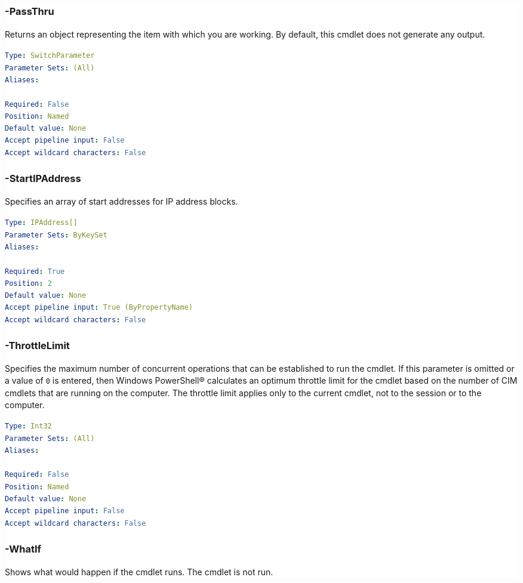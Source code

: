 ### -PassThru
Returns an object representing the item with which you are working.
By default, this cmdlet does not generate any output.

```yaml
Type: SwitchParameter
Parameter Sets: (All)
Aliases: 

Required: False
Position: Named
Default value: None
Accept pipeline input: False
Accept wildcard characters: False
```

### -StartIPAddress
Specifies an array of start addresses for IP address blocks.

```yaml
Type: IPAddress[]
Parameter Sets: ByKeySet
Aliases: 

Required: True
Position: 2
Default value: None
Accept pipeline input: True (ByPropertyName)
Accept wildcard characters: False
```

### -ThrottleLimit
Specifies the maximum number of concurrent operations that can be established to run the cmdlet.
If this parameter is omitted or a value of `0` is entered, then Windows PowerShell® calculates an optimum throttle limit for the cmdlet based on the number of CIM cmdlets that are running on the computer.
The throttle limit applies only to the current cmdlet, not to the session or to the computer.

```yaml
Type: Int32
Parameter Sets: (All)
Aliases: 

Required: False
Position: Named
Default value: None
Accept pipeline input: False
Accept wildcard characters: False
```

### -WhatIf
Shows what would happen if the cmdlet runs.
The cmdlet is not run.
